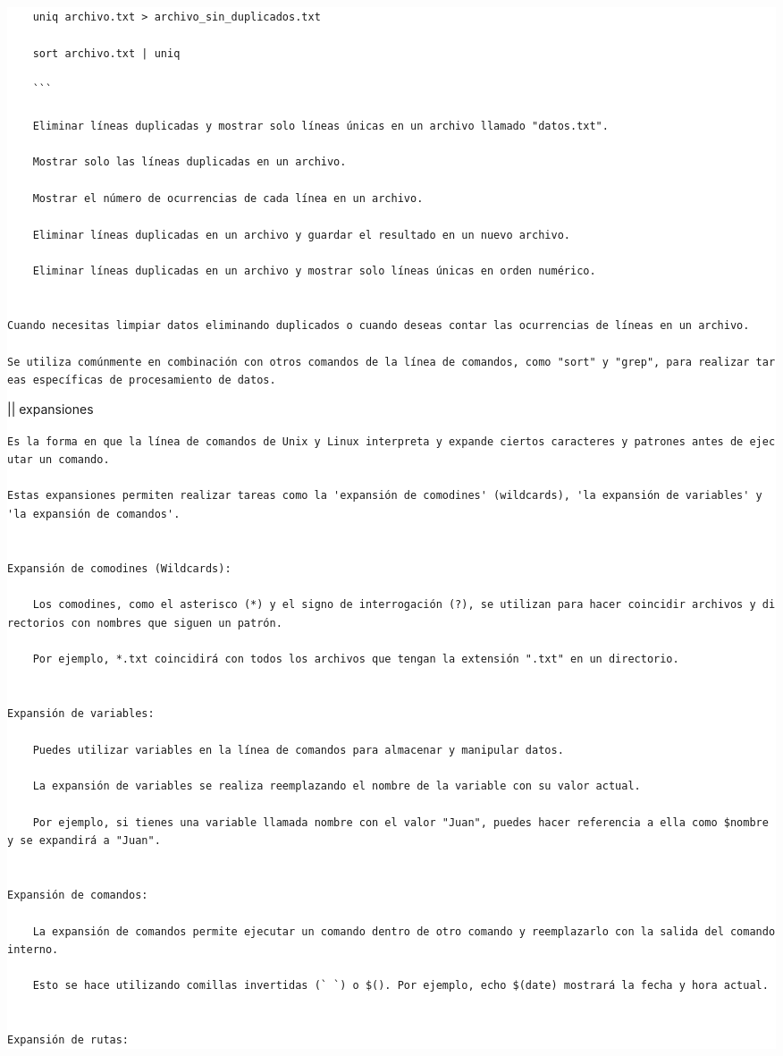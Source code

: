 		uniq archivo.txt > archivo_sin_duplicados.txt

		sort archivo.txt | uniq

		```

		Eliminar líneas duplicadas y mostrar solo líneas únicas en un archivo llamado "datos.txt".

		Mostrar solo las líneas duplicadas en un archivo.

		Mostrar el número de ocurrencias de cada línea en un archivo.

		Eliminar líneas duplicadas en un archivo y guardar el resultado en un nuevo archivo.

		Eliminar líneas duplicadas en un archivo y mostrar solo líneas únicas en orden numérico.


	Cuando necesitas limpiar datos eliminando duplicados o cuando deseas contar las ocurrencias de líneas en un archivo. 

	Se utiliza comúnmente en combinación con otros comandos de la línea de comandos, como "sort" y "grep", para realizar tareas específicas de procesamiento de datos.



|| expansiones
	
	Es la forma en que la línea de comandos de Unix y Linux interpreta y expande ciertos caracteres y patrones antes de ejecutar un comando. 

	Estas expansiones permiten realizar tareas como la 'expansión de comodines' (wildcards), 'la expansión de variables' y 'la expansión de comandos'.


	Expansión de comodines (Wildcards): 

		Los comodines, como el asterisco (*) y el signo de interrogación (?), se utilizan para hacer coincidir archivos y directorios con nombres que siguen un patrón. 

		Por ejemplo, *.txt coincidirá con todos los archivos que tengan la extensión ".txt" en un directorio.


	Expansión de variables: 

		Puedes utilizar variables en la línea de comandos para almacenar y manipular datos.

		La expansión de variables se realiza reemplazando el nombre de la variable con su valor actual. 

		Por ejemplo, si tienes una variable llamada nombre con el valor "Juan", puedes hacer referencia a ella como $nombre y se expandirá a "Juan".


	Expansión de comandos: 

		La expansión de comandos permite ejecutar un comando dentro de otro comando y reemplazarlo con la salida del comando interno. 

		Esto se hace utilizando comillas invertidas (` `) o $(). Por ejemplo, echo $(date) mostrará la fecha y hora actual.


	Expansión de rutas: 
